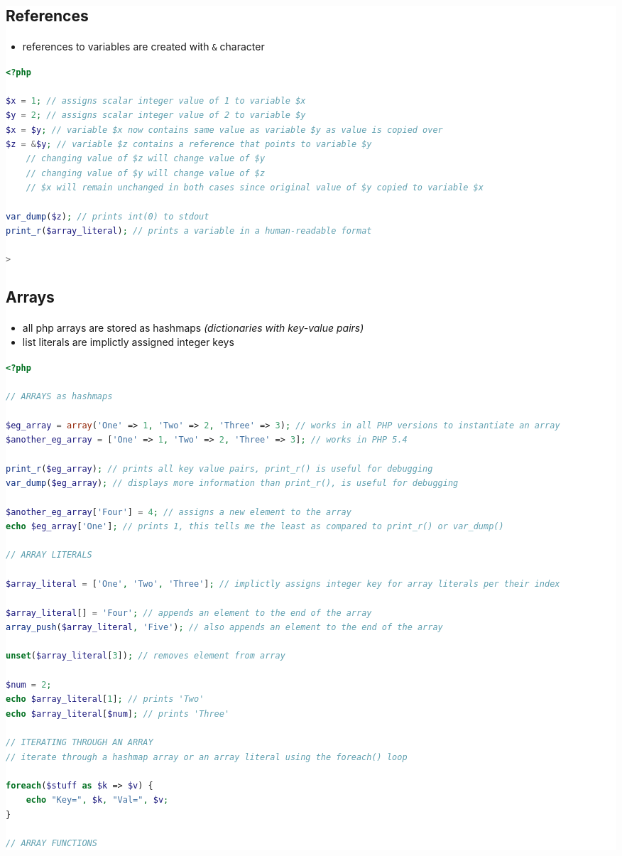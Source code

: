## References

* references to variables are created with `&` character

```php
<?php

$x = 1; // assigns scalar integer value of 1 to variable $x
$y = 2; // assigns scalar integer value of 2 to variable $y
$x = $y; // variable $x now contains same value as variable $y as value is copied over
$z = &$y; // variable $z contains a reference that points to variable $y
    // changing value of $z will change value of $y
    // changing value of $y will change value of $z
    // $x will remain unchanged in both cases since original value of $y copied to variable $x

var_dump($z); // prints int(0) to stdout
print_r($array_literal); // prints a variable in a human-readable format

>
```

## Arrays

* all php arrays are stored as hashmaps *(dictionaries with key-value pairs)*
* list literals are implictly assigned integer keys

```php
<?php

// ARRAYS as hashmaps

$eg_array = array('One' => 1, 'Two' => 2, 'Three' => 3); // works in all PHP versions to instantiate an array
$another_eg_array = ['One' => 1, 'Two' => 2, 'Three' => 3]; // works in PHP 5.4

print_r($eg_array); // prints all key value pairs, print_r() is useful for debugging
var_dump($eg_array); // displays more information than print_r(), is useful for debugging

$another_eg_array['Four'] = 4; // assigns a new element to the array
echo $eg_array['One']; // prints 1, this tells me the least as compared to print_r() or var_dump()

// ARRAY LITERALS

$array_literal = ['One', 'Two', 'Three']; // implictly assigns integer key for array literals per their index

$array_literal[] = 'Four'; // appends an element to the end of the array
array_push($array_literal, 'Five'); // also appends an element to the end of the array

unset($array_literal[3]); // removes element from array

$num = 2;
echo $array_literal[1]; // prints 'Two'
echo $array_literal[$num]; // prints 'Three'

// ITERATING THROUGH AN ARRAY
// iterate through a hashmap array or an array literal using the foreach() loop

foreach($stuff as $k => $v) {
    echo "Key=", $k, "Val=", $v;
}

// ARRAY FUNCTIONS

```